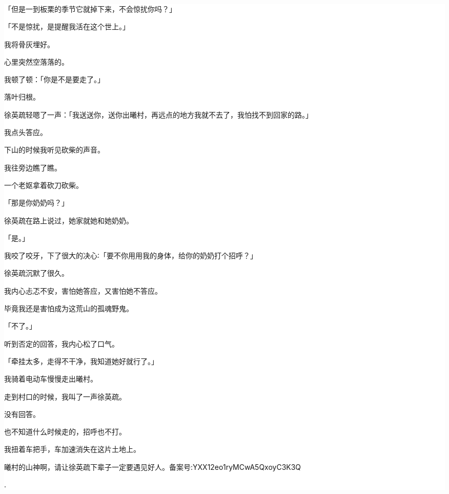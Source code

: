 「但是一到板栗的季节它就掉下来，不会惊扰你吗？」

「不是惊扰，是提醒我活在这个世上。」

我将骨灰埋好。

心里突然空落落的。

我顿了顿：「你是不是要走了。」

落叶归根。

徐英疏轻嗯了一声：「我送送你，送你出曦村，再远点的地方我就不去了，我怕找不到回家的路。」

我点头答应。

下山的时候我听见砍柴的声音。

我往旁边瞧了瞧。

一个老妪拿着砍刀砍柴。

「那是你奶奶吗？」

徐英疏在路上说过，她家就她和她奶奶。

「是。」

我咬了咬牙，下了很大的决心∶「要不你用用我的身体，给你的奶奶打个招呼？」

徐英疏沉默了很久。

我内心忐忑不安，害怕她答应，又害怕她不答应。

毕竟我还是害怕成为这荒山的孤魂野鬼。

「不了。」

听到否定的回答，我内心松了口气。

「牵挂太多，走得不干净，我知道她好就行了。」

我骑着电动车慢慢走出曦村。

走到村口的时候，我叫了一声徐英疏。

没有回答。

也不知道什么时候走的，招呼也不打。

我扭着车把手，车加速消失在这片土地上。

曦村的山神啊，请让徐英疏下辈子一定要遇见好人。备案号:YXX12eo1ryMCwA5QxoyC3K3Q

.